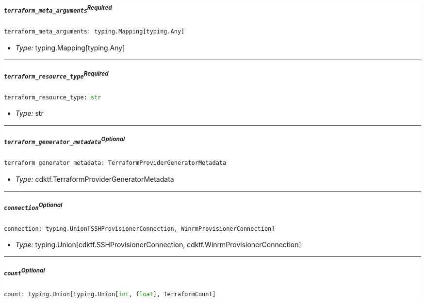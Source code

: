 
##### `terraform_meta_arguments`<sup>Required</sup> <a name="terraform_meta_arguments" id="@cdktf/provider-github.actionsRepositoryPermissions.ActionsRepositoryPermissions.property.terraformMetaArguments"></a>

```python
terraform_meta_arguments: typing.Mapping[typing.Any]
```

- *Type:* typing.Mapping[typing.Any]

---

##### `terraform_resource_type`<sup>Required</sup> <a name="terraform_resource_type" id="@cdktf/provider-github.actionsRepositoryPermissions.ActionsRepositoryPermissions.property.terraformResourceType"></a>

```python
terraform_resource_type: str
```

- *Type:* str

---

##### `terraform_generator_metadata`<sup>Optional</sup> <a name="terraform_generator_metadata" id="@cdktf/provider-github.actionsRepositoryPermissions.ActionsRepositoryPermissions.property.terraformGeneratorMetadata"></a>

```python
terraform_generator_metadata: TerraformProviderGeneratorMetadata
```

- *Type:* cdktf.TerraformProviderGeneratorMetadata

---

##### `connection`<sup>Optional</sup> <a name="connection" id="@cdktf/provider-github.actionsRepositoryPermissions.ActionsRepositoryPermissions.property.connection"></a>

```python
connection: typing.Union[SSHProvisionerConnection, WinrmProvisionerConnection]
```

- *Type:* typing.Union[cdktf.SSHProvisionerConnection, cdktf.WinrmProvisionerConnection]

---

##### `count`<sup>Optional</sup> <a name="count" id="@cdktf/provider-github.actionsRepositoryPermissions.ActionsRepositoryPermissions.property.count"></a>

```python
count: typing.Union[typing.Union[int, float], TerraformCount]
```
